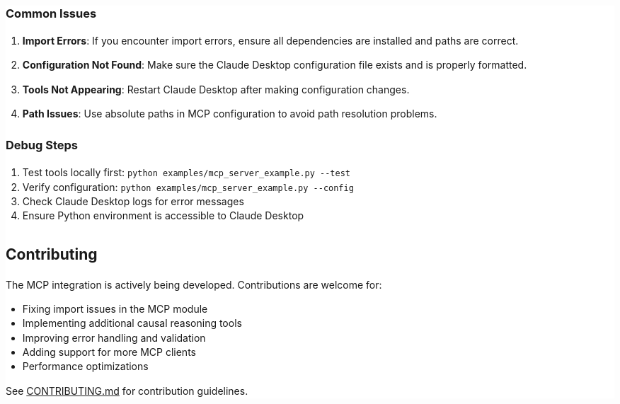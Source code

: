 ### Common Issues

1. **Import Errors**: If you encounter import errors, ensure all dependencies are installed and paths are correct.

2. **Configuration Not Found**: Make sure the Claude Desktop configuration file exists and is properly formatted.

3. **Tools Not Appearing**: Restart Claude Desktop after making configuration changes.

4. **Path Issues**: Use absolute paths in MCP configuration to avoid path resolution problems.

### Debug Steps

1. Test tools locally first: `python examples/mcp_server_example.py --test`
2. Verify configuration: `python examples/mcp_server_example.py --config`  
3. Check Claude Desktop logs for error messages
4. Ensure Python environment is accessible to Claude Desktop

## Contributing

The MCP integration is actively being developed. Contributions are welcome for:

- Fixing import issues in the MCP module
- Implementing additional causal reasoning tools
- Improving error handling and validation
- Adding support for more MCP clients
- Performance optimizations

See [CONTRIBUTING.md](CONTRIBUTING.md) for contribution guidelines.